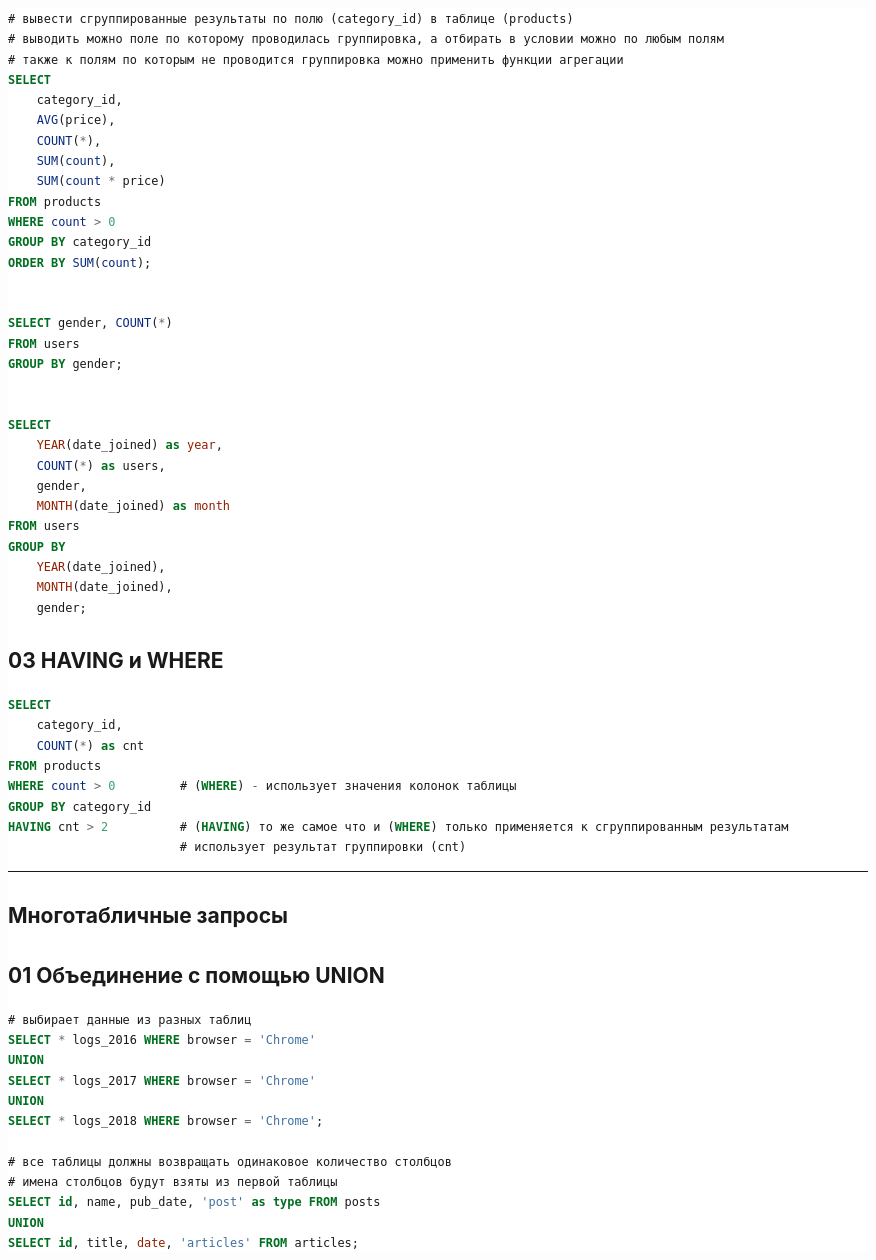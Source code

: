 ```sql
# вывести сгруппированные результаты по полю (category_id) в таблице (products)
# выводить можно поле по которому проводилась группировка, а отбирать в условии можно по любым полям
# также к полям по которым не проводится группировка можно применить функции агрегации 
SELECT 
    category_id, 
    AVG(price), 
    COUNT(*),
    SUM(count),
    SUM(count * price)
FROM products
WHERE count > 0
GROUP BY category_id
ORDER BY SUM(count);


SELECT gender, COUNT(*)
FROM users
GROUP BY gender;


SELECT 
    YEAR(date_joined) as year, 
    COUNT(*) as users,
    gender,
    MONTH(date_joined) as month
FROM users
GROUP BY 
    YEAR(date_joined),
    MONTH(date_joined),
    gender;
```

<a name="having_where"><h2>03 HAVING и WHERE</h2></a>

```sql
SELECT 
    category_id, 
    COUNT(*) as cnt
FROM products
WHERE count > 0         # (WHERE) - использует значения колонок таблицы
GROUP BY category_id
HAVING cnt > 2          # (HAVING) то же самое что и (WHERE) только применяется к сгруппированным результатам
                        # использует результат группировки (cnt)
```

---
<a name="multi_table_queries"><h2>Многотабличные запросы</h2></a>

<a name="union"><h2>01 Объединение с помощью UNION</h2></a>

```sql
# выбирает данные из разных таблиц
SELECT * logs_2016 WHERE browser = 'Chrome'
UNION
SELECT * logs_2017 WHERE browser = 'Chrome'
UNION
SELECT * logs_2018 WHERE browser = 'Chrome';

# все таблицы должны возвращать одинаковое количество столбцов
# имена столбцов будут взяты из первой таблицы
SELECT id, name, pub_date, 'post' as type FROM posts
UNION
SELECT id, title, date, 'articles' FROM articles;

```